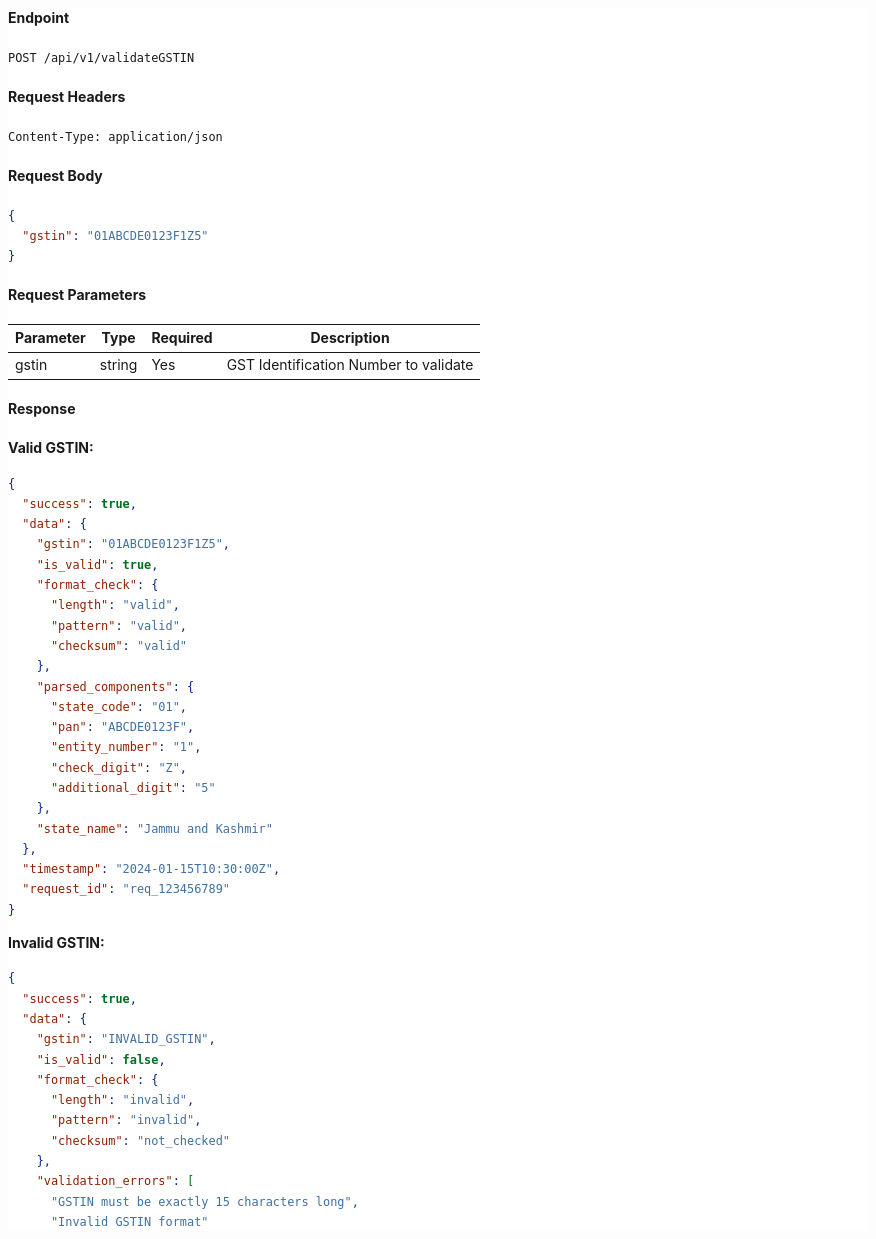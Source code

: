 #### Endpoint
```http
POST /api/v1/validateGSTIN
```

#### Request Headers
```http
Content-Type: application/json
```

#### Request Body
```json
{
  "gstin": "01ABCDE0123F1Z5"
}
```

#### Request Parameters

| Parameter | Type | Required | Description |
|-----------|------|----------|-------------|
| gstin | string | Yes | GST Identification Number to validate |

#### Response

**Valid GSTIN:**
```json
{
  "success": true,
  "data": {
    "gstin": "01ABCDE0123F1Z5",
    "is_valid": true,
    "format_check": {
      "length": "valid",
      "pattern": "valid",
      "checksum": "valid"
    },
    "parsed_components": {
      "state_code": "01",
      "pan": "ABCDE0123F",
      "entity_number": "1",
      "check_digit": "Z",
      "additional_digit": "5"
    },
    "state_name": "Jammu and Kashmir"
  },
  "timestamp": "2024-01-15T10:30:00Z",
  "request_id": "req_123456789"
}
```

**Invalid GSTIN:**
```json
{
  "success": true,
  "data": {
    "gstin": "INVALID_GSTIN",
    "is_valid": false,
    "format_check": {
      "length": "invalid",
      "pattern": "invalid",
      "checksum": "not_checked"
    },
    "validation_errors": [
      "GSTIN must be exactly 15 characters long",
      "Invalid GSTIN format"
```